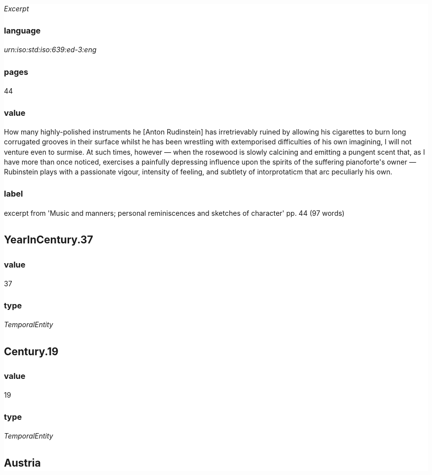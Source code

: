 *Excerpt*

### language


*urn:iso:std:iso:639:ed-3:eng*

### pages


44

### value


<p>How many&nbsp;highly-polished instruments he [Anton Rudinstein] has irretrievably ruined&nbsp;by allowing his cigarettes to burn long corrugated&nbsp;grooves in their surface whilst he has been wrestling&nbsp;with extemporised difficulties of his own imagining, I will&nbsp;not venture even to surmise. At such times, however&nbsp;&mdash; when the rosewood is slowly calcining and emitting a&nbsp;pungent scent that, as I have more than once noticed,&nbsp;exercises a painfully depressing influence upon the spirits&nbsp;of the suffering pianoforte's owner &mdash; Rubinstein plays&nbsp;with a passionate vigour, intensity of feeling, and subtlety&nbsp;of intorprotaticm that arc peculiarly his own.&nbsp;</p>

### label


excerpt from 'Music and manners; personal reminiscences and sketches of character' pp. 44 (97 words)

## YearInCentury.37

### value


37

### type


*TemporalEntity*

## Century.19

### value


19

### type


*TemporalEntity*

## Austria
